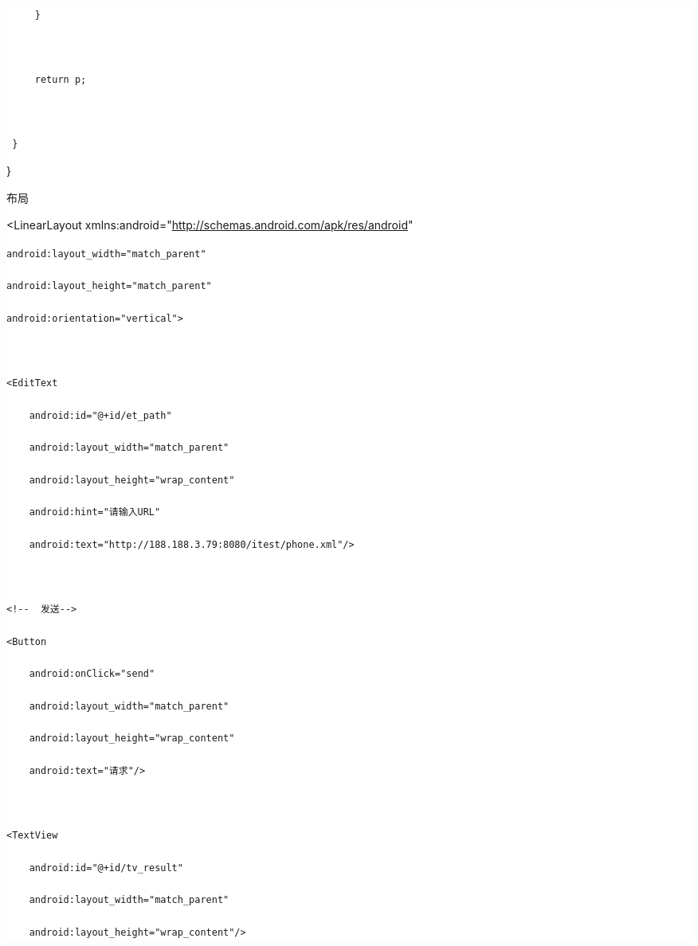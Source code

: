          }

        

         return p;

        

     }

 

}

 
 
 
布局
 
<LinearLayout xmlns:android="http://schemas.android.com/apk/res/android"

    android:layout_width="match_parent"

    android:layout_height="match_parent"

    android:orientation="vertical">



    <EditText

        android:id="@+id/et_path"

        android:layout_width="match_parent"

        android:layout_height="wrap_content"

        android:hint="请输入URL"

        android:text="http://188.188.3.79:8080/itest/phone.xml"/>

 

    <!--  发送-->

    <Button

        android:onClick="send"

        android:layout_width="match_parent"

        android:layout_height="wrap_content"

        android:text="请求"/>

   

    <TextView

        android:id="@+id/tv_result"

        android:layout_width="match_parent"

        android:layout_height="wrap_content"/>

   

</LinearLayout>
 
 
 